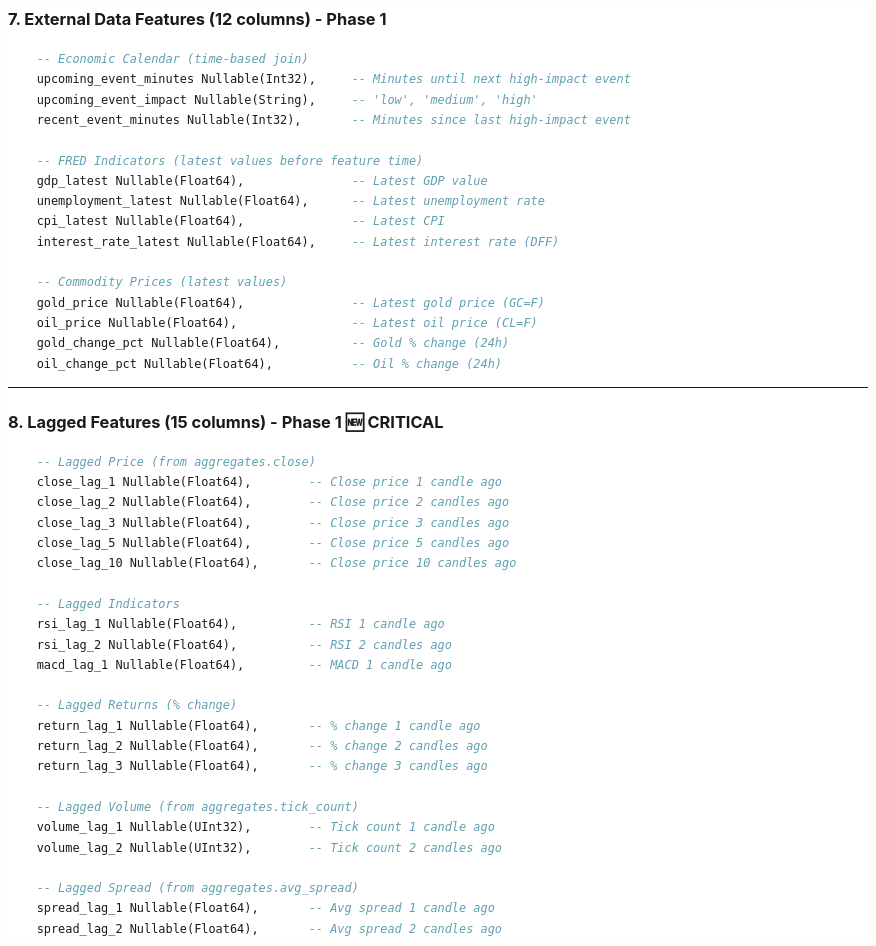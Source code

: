 
### **7. External Data Features** (12 columns) - Phase 1
```sql
    -- Economic Calendar (time-based join)
    upcoming_event_minutes Nullable(Int32),     -- Minutes until next high-impact event
    upcoming_event_impact Nullable(String),     -- 'low', 'medium', 'high'
    recent_event_minutes Nullable(Int32),       -- Minutes since last high-impact event

    -- FRED Indicators (latest values before feature time)
    gdp_latest Nullable(Float64),               -- Latest GDP value
    unemployment_latest Nullable(Float64),      -- Latest unemployment rate
    cpi_latest Nullable(Float64),               -- Latest CPI
    interest_rate_latest Nullable(Float64),     -- Latest interest rate (DFF)

    -- Commodity Prices (latest values)
    gold_price Nullable(Float64),               -- Latest gold price (GC=F)
    oil_price Nullable(Float64),                -- Latest oil price (CL=F)
    gold_change_pct Nullable(Float64),          -- Gold % change (24h)
    oil_change_pct Nullable(Float64),           -- Oil % change (24h)
```

---

### **8. Lagged Features** (15 columns) - Phase 1 🆕 CRITICAL
```sql
    -- Lagged Price (from aggregates.close)
    close_lag_1 Nullable(Float64),        -- Close price 1 candle ago
    close_lag_2 Nullable(Float64),        -- Close price 2 candles ago
    close_lag_3 Nullable(Float64),        -- Close price 3 candles ago
    close_lag_5 Nullable(Float64),        -- Close price 5 candles ago
    close_lag_10 Nullable(Float64),       -- Close price 10 candles ago

    -- Lagged Indicators
    rsi_lag_1 Nullable(Float64),          -- RSI 1 candle ago
    rsi_lag_2 Nullable(Float64),          -- RSI 2 candles ago
    macd_lag_1 Nullable(Float64),         -- MACD 1 candle ago

    -- Lagged Returns (% change)
    return_lag_1 Nullable(Float64),       -- % change 1 candle ago
    return_lag_2 Nullable(Float64),       -- % change 2 candles ago
    return_lag_3 Nullable(Float64),       -- % change 3 candles ago

    -- Lagged Volume (from aggregates.tick_count)
    volume_lag_1 Nullable(UInt32),        -- Tick count 1 candle ago
    volume_lag_2 Nullable(UInt32),        -- Tick count 2 candles ago

    -- Lagged Spread (from aggregates.avg_spread)
    spread_lag_1 Nullable(Float64),       -- Avg spread 1 candle ago
    spread_lag_2 Nullable(Float64),       -- Avg spread 2 candles ago
```
